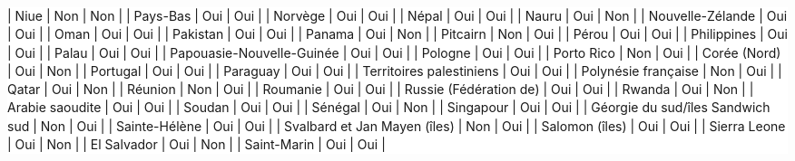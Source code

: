 | Niue | Non | Non |
| Pays-Bas | Oui | Oui |
| Norvège | Oui | Oui |
| Népal | Oui | Oui |
| Nauru | Oui | Non |
| Nouvelle-Zélande | Oui | Oui |
| Oman | Oui | Oui |
| Pakistan | Oui | Oui |
| Panama | Oui | Non |
| Pitcairn | Non | Oui |
| Pérou | Oui | Oui |
| Philippines | Oui | Oui |
| Palau | Oui | Oui |
| Papouasie-Nouvelle-Guinée | Oui | Oui |
| Pologne | Oui | Oui |
| Porto Rico | Non | Oui |
| Corée (Nord) | Oui | Non |
| Portugal | Oui | Oui |
| Paraguay | Oui | Oui |
| Territoires palestiniens | Oui | Oui |
| Polynésie française | Non | Oui |
| Qatar | Oui | Non |
| Réunion | Non | Oui |
| Roumanie | Oui | Oui |
| Russie (Fédération de) | Oui | Oui |
| Rwanda | Oui | Non |
| Arabie saoudite | Oui | Oui |
| Soudan | Oui | Oui |
| Sénégal | Oui | Non |
| Singapour | Oui | Oui |
| Géorgie du sud/îles Sandwich sud | Non | Oui |
| Sainte-Hélène | Oui | Oui |
| Svalbard et Jan Mayen (îles) | Non | Oui |
| Salomon (îles) | Oui | Oui |
| Sierra Leone | Oui | Non |
| El Salvador | Oui | Non |
| Saint-Marin | Oui | Oui |